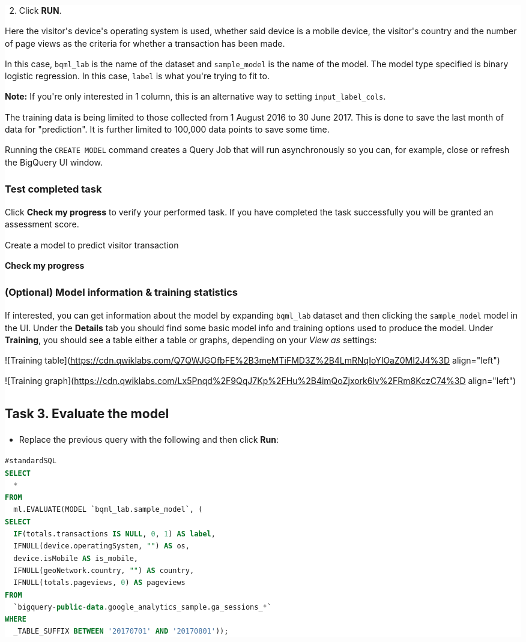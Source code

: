 ```sql
```

2. Click **RUN**.
    

Here the visitor's device's operating system is used, whether said device is a mobile device, the visitor's country and the number of page views as the criteria for whether a transaction has been made.

In this case, `bqml_lab` is the name of the dataset and `sample_model` is the name of the model. The model type specified is binary logistic regression. In this case, `label` is what you're trying to fit to.

**Note:** If you're only interested in 1 column, this is an alternative way to setting `input_label_cols`.

The training data is being limited to those collected from 1 August 2016 to 30 June 2017. This is done to save the last month of data for "prediction". It is further limited to 100,000 data points to save some time.

Running the `CREATE MODEL` command creates a Query Job that will run asynchronously so you can, for example, close or refresh the BigQuery UI window.

### Test completed task

Click **Check my progress** to verify your performed task. If you have completed the task successfully you will be granted an assessment score.

Create a model to predict visitor transaction

**Check my progress**

### **(Optional) Model information & training statistics**

If interested, you can get information about the model by expanding `bqml_lab` dataset and then clicking the `sample_model` model in the UI. Under the **Details** tab you should find some basic model info and training options used to produce the model. Under **Training**, you should see a table either a table or graphs, depending on your *View as* settings:

![Training table](https://cdn.qwiklabs.com/Q7QWJGOfbFE%2B3meMTiFMD3Z%2B4LmRNqIoYIOaZ0MI2J4%3D align="left")

![Training graph](https://cdn.qwiklabs.com/Lx5Pnqd%2F9QqJ7Kp%2FHu%2B4imQoZjxork6lv%2FRm8KczC74%3D align="left")

## **Task 3. Evaluate the model**

* Replace the previous query with the following and then click **Run**:
    

```sql
#standardSQL
SELECT
  *
FROM
  ml.EVALUATE(MODEL `bqml_lab.sample_model`, (
SELECT
  IF(totals.transactions IS NULL, 0, 1) AS label,
  IFNULL(device.operatingSystem, "") AS os,
  device.isMobile AS is_mobile,
  IFNULL(geoNetwork.country, "") AS country,
  IFNULL(totals.pageviews, 0) AS pageviews
FROM
  `bigquery-public-data.google_analytics_sample.ga_sessions_*`
WHERE
  _TABLE_SUFFIX BETWEEN '20170701' AND '20170801'));
```
